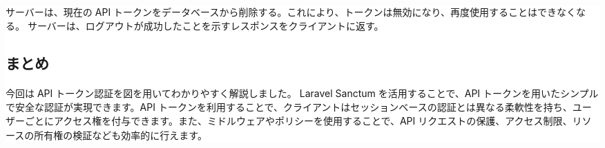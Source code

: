サーバーは、現在の API トークンをデータベースから削除する。これにより、トークンは無効になり、再度使用することはできなくなる。
サーバーは、ログアウトが成功したことを示すレスポンスをクライアントに返す。

## まとめ

今回は API トークン認証を図を用いてわかりやすく解説しました。
Laravel Sanctum を活用することで、API トークンを用いたシンプルで安全な認証が実現できます。API トークンを利用することで、クライアントはセッションベースの認証とは異なる柔軟性を持ち、ユーザーごとにアクセス権を付与できます。また、ミドルウェアやポリシーを使用することで、API リクエストの保護、アクセス制限、リソースの所有権の検証なども効率的に行えます。
